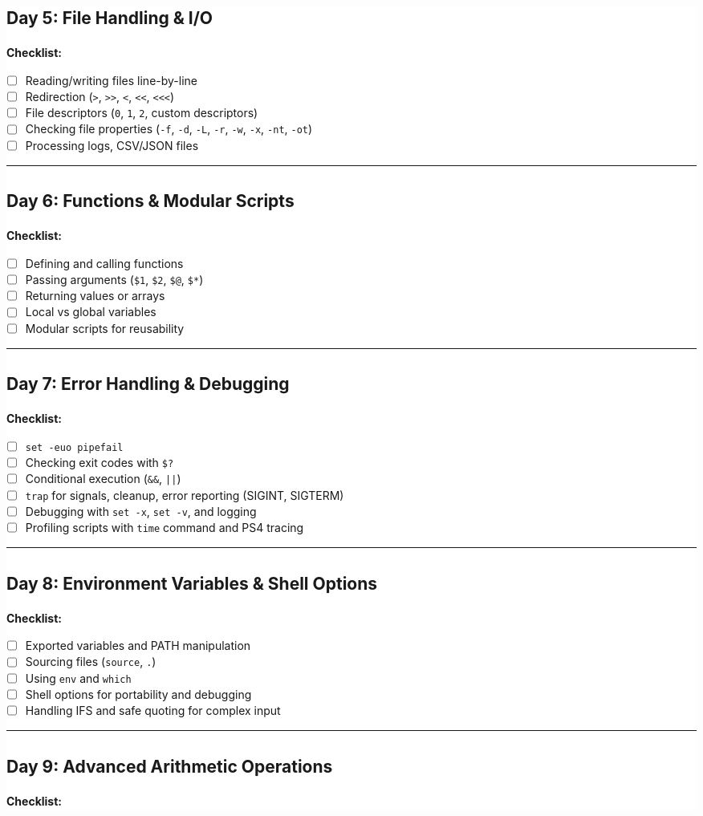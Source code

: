 
## Day 5: File Handling & I/O

**Checklist:**

* [ ] Reading/writing files line-by-line
* [ ] Redirection (`>`, `>>`, `<`, `<<`, `<<<`)
* [ ] File descriptors (`0`, `1`, `2`, custom descriptors)
* [ ] Checking file properties (`-f`, `-d`, `-L`, `-r`, `-w`, `-x`, `-nt`, `-ot`)
* [ ] Processing logs, CSV/JSON files

---

## Day 6: Functions & Modular Scripts

**Checklist:**

* [ ] Defining and calling functions
* [ ] Passing arguments (`$1`, `$2`, `$@`, `$*`)
* [ ] Returning values or arrays
* [ ] Local vs global variables
* [ ] Modular scripts for reusability

---

## Day 7: Error Handling & Debugging

**Checklist:**

* [ ] `set -euo pipefail`
* [ ] Checking exit codes with `$?`
* [ ] Conditional execution (`&&`, `||`)
* [ ] `trap` for signals, cleanup, error reporting (SIGINT, SIGTERM)
* [ ] Debugging with `set -x`, `set -v`, and logging
* [ ] Profiling scripts with `time` command and PS4 tracing

---

## Day 8: Environment Variables & Shell Options

**Checklist:**

* [ ] Exported variables and PATH manipulation
* [ ] Sourcing files (`source`, `.`)
* [ ] Using `env` and `which`
* [ ] Shell options for portability and debugging
* [ ] Handling IFS and safe quoting for complex input

---

## Day 9: Advanced Arithmetic Operations

**Checklist:**
